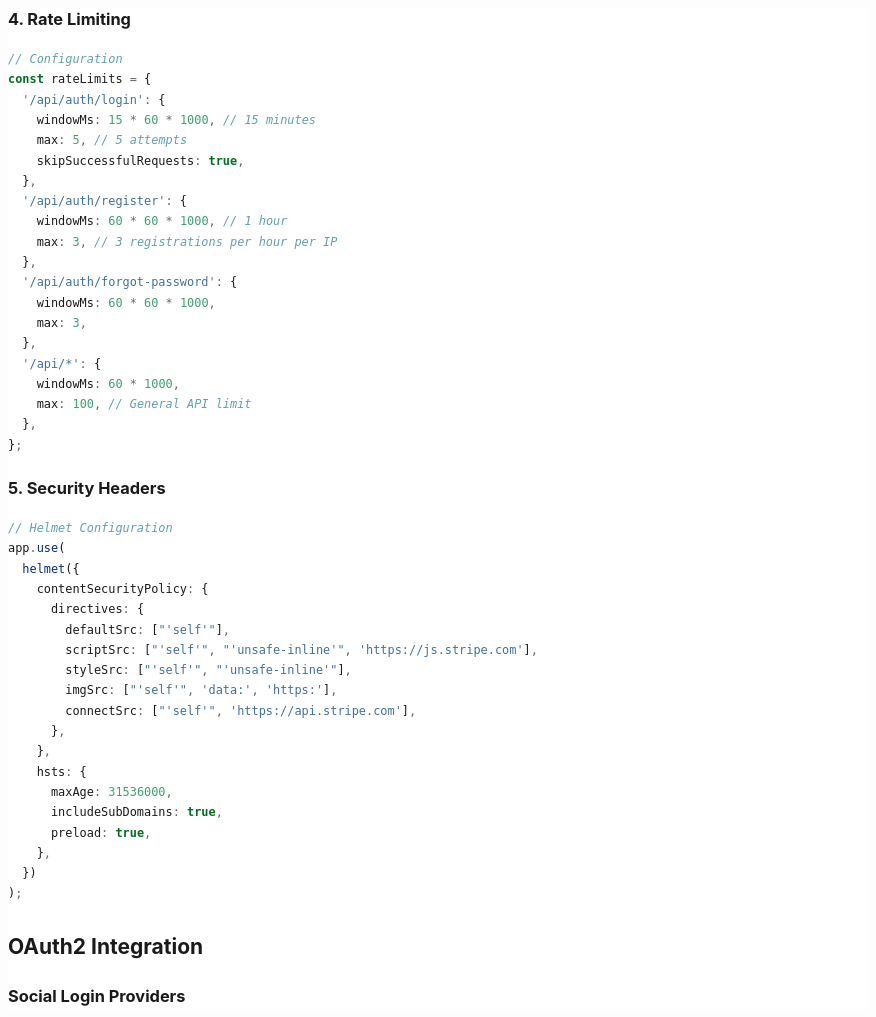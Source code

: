 ### 4. Rate Limiting

```typescript
// Configuration
const rateLimits = {
  '/api/auth/login': {
    windowMs: 15 * 60 * 1000, // 15 minutes
    max: 5, // 5 attempts
    skipSuccessfulRequests: true,
  },
  '/api/auth/register': {
    windowMs: 60 * 60 * 1000, // 1 hour
    max: 3, // 3 registrations per hour per IP
  },
  '/api/auth/forgot-password': {
    windowMs: 60 * 60 * 1000,
    max: 3,
  },
  '/api/*': {
    windowMs: 60 * 1000,
    max: 100, // General API limit
  },
};
```

### 5. Security Headers

```typescript
// Helmet Configuration
app.use(
  helmet({
    contentSecurityPolicy: {
      directives: {
        defaultSrc: ["'self'"],
        scriptSrc: ["'self'", "'unsafe-inline'", 'https://js.stripe.com'],
        styleSrc: ["'self'", "'unsafe-inline'"],
        imgSrc: ["'self'", 'data:', 'https:'],
        connectSrc: ["'self'", 'https://api.stripe.com'],
      },
    },
    hsts: {
      maxAge: 31536000,
      includeSubDomains: true,
      preload: true,
    },
  })
);
```

## OAuth2 Integration

### Social Login Providers
